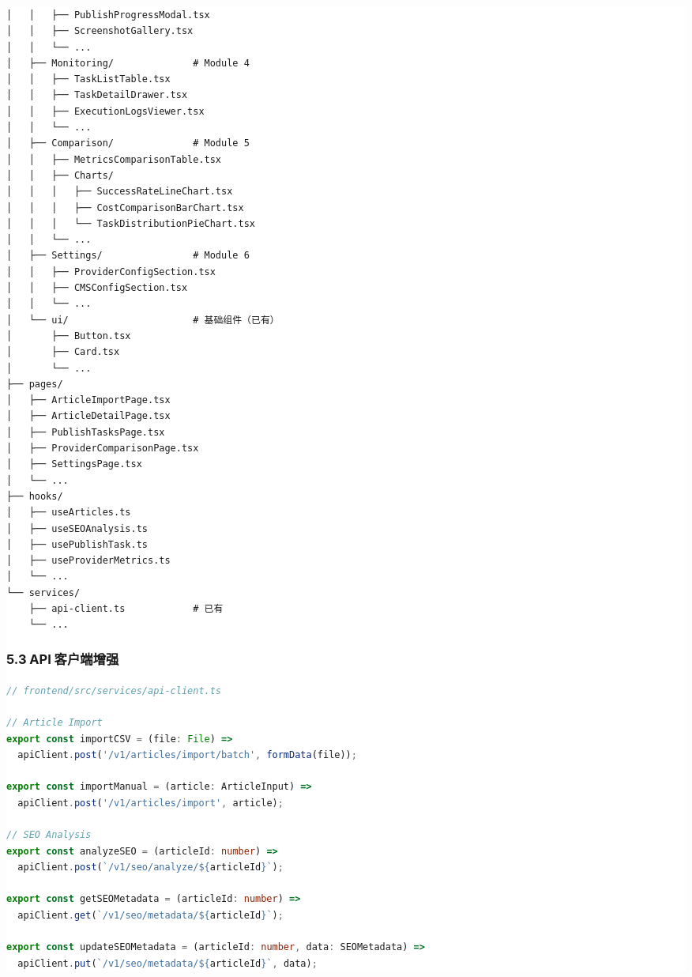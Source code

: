 ```
│   │   ├── PublishProgressModal.tsx
│   │   ├── ScreenshotGallery.tsx
│   │   └── ...
│   ├── Monitoring/              # Module 4
│   │   ├── TaskListTable.tsx
│   │   ├── TaskDetailDrawer.tsx
│   │   ├── ExecutionLogsViewer.tsx
│   │   └── ...
│   ├── Comparison/              # Module 5
│   │   ├── MetricsComparisonTable.tsx
│   │   ├── Charts/
│   │   │   ├── SuccessRateLineChart.tsx
│   │   │   ├── CostComparisonBarChart.tsx
│   │   │   └── TaskDistributionPieChart.tsx
│   │   └── ...
│   ├── Settings/                # Module 6
│   │   ├── ProviderConfigSection.tsx
│   │   ├── CMSConfigSection.tsx
│   │   └── ...
│   └── ui/                      # 基础组件（已有）
│       ├── Button.tsx
│       ├── Card.tsx
│       └── ...
├── pages/
│   ├── ArticleImportPage.tsx
│   ├── ArticleDetailPage.tsx
│   ├── PublishTasksPage.tsx
│   ├── ProviderComparisonPage.tsx
│   ├── SettingsPage.tsx
│   └── ...
├── hooks/
│   ├── useArticles.ts
│   ├── useSEOAnalysis.ts
│   ├── usePublishTask.ts
│   ├── useProviderMetrics.ts
│   └── ...
└── services/
    ├── api-client.ts            # 已有
    └── ...
```

### 5.3 API 客户端增强

```typescript
// frontend/src/services/api-client.ts

// Article Import
export const importCSV = (file: File) =>
  apiClient.post('/v1/articles/import/batch', formData(file));

export const importManual = (article: ArticleInput) =>
  apiClient.post('/v1/articles/import', article);

// SEO Analysis
export const analyzeSEO = (articleId: number) =>
  apiClient.post(`/v1/seo/analyze/${articleId}`);

export const getSEOMetadata = (articleId: number) =>
  apiClient.get(`/v1/seo/metadata/${articleId}`);

export const updateSEOMetadata = (articleId: number, data: SEOMetadata) =>
  apiClient.put(`/v1/seo/metadata/${articleId}`, data);

```